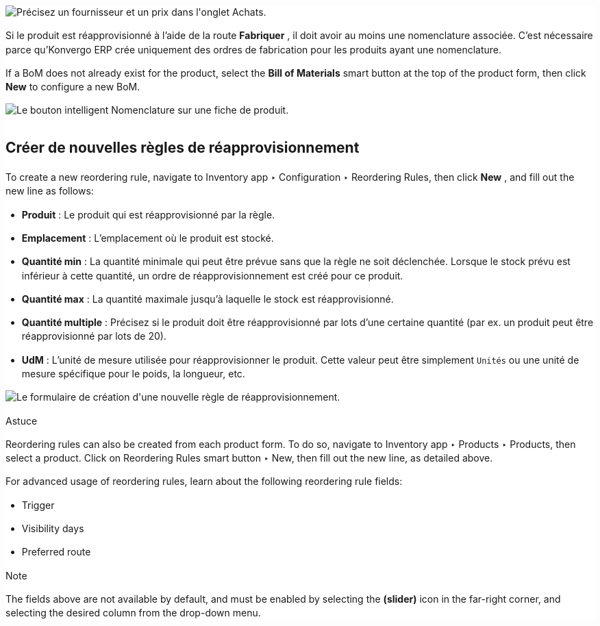 ![Précisez un fournisseur et un prix dans l'onglet
Achats.](../../../../../_images/specify-vendor1.png)

Si le produit est réapprovisionné à l’aide de la route **Fabriquer** , il doit
avoir au moins une nomenclature associée. C’est nécessaire parce qu’Konvergo ERP crée
uniquement des ordres de fabrication pour les produits ayant une nomenclature.

If a BoM does not already exist for the product, select the **Bill of
Materials** smart button at the top of the product form, then click **New** to
configure a new BoM.

![Le bouton intelligent Nomenclature sur une fiche de
produit.](../../../../../_images/bom-smart-button.png)

## Créer de nouvelles règles de réapprovisionnement

To create a new reordering rule, navigate to Inventory app ‣ Configuration ‣
Reordering Rules, then click **New** , and fill out the new line as follows:

  * **Produit** : Le produit qui est réapprovisionné par la règle.

  * **Emplacement** : L’emplacement où le produit est stocké.

  * **Quantité min** : La quantité minimale qui peut être prévue sans que la règle ne soit déclenchée. Lorsque le stock prévu est inférieur à cette quantité, un ordre de réapprovisionnement est créé pour ce produit.

  * **Quantité max** : La quantité maximale jusqu’à laquelle le stock est réapprovisionné.

  * **Quantité multiple** : Précisez si le produit doit être réapprovisionné par lots d’une certaine quantité (par ex. un produit peut être réapprovisionné par lots de 20).

  * **UdM** : L’unité de mesure utilisée pour réapprovisionner le produit. Cette valeur peut être simplement `Unités` ou une unité de mesure spécifique pour le poids, la longueur, etc.

![Le formulaire de création d'une nouvelle règle de
réapprovisionnement.](../../../../../_images/reordering-rule-form.png)
<div class="alert alert-info">
<p class="alert-title">
Astuce</p><p>Reordering rules can also be created from each product form. To do so, navigate to
Inventory app ‣ Products ‣ Products, then select a product. Click on
Reordering Rules smart button ‣ New, then fill out the new line, as detailed
above.</p>
</div>

For advanced usage of reordering rules, learn about the following reordering
rule fields:

  * Trigger

  * Visibility days

  * Preferred route

<div class="alert alert-primary">
<p class="alert-title">
Note</p><p>The fields above are not available by default, and must be enabled by selecting the
<b>(slider)</b> icon in the far-right corner, and selecting the desired column from the
drop-down menu.</p>
</div>
